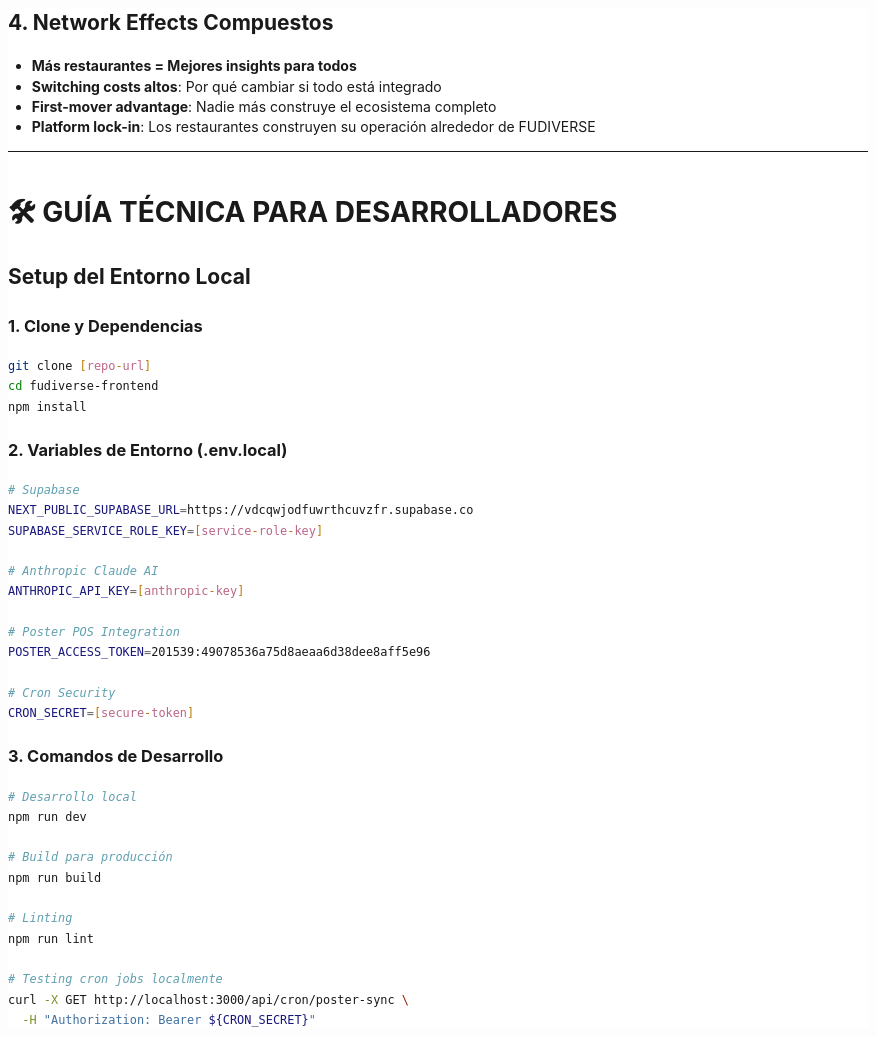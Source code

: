 ## **4. Network Effects Compuestos**
- **Más restaurantes = Mejores insights para todos**
- **Switching costs altos**: Por qué cambiar si todo está integrado
- **First-mover advantage**: Nadie más construye el ecosistema completo
- **Platform lock-in**: Los restaurantes construyen su operación alrededor de FUDIVERSE

---

# 🛠️ **GUÍA TÉCNICA PARA DESARROLLADORES**

## **Setup del Entorno Local**

### **1. Clone y Dependencias**
```bash
git clone [repo-url]
cd fudiverse-frontend
npm install
```

### **2. Variables de Entorno (.env.local)**
```bash
# Supabase
NEXT_PUBLIC_SUPABASE_URL=https://vdcqwjodfuwrthcuvzfr.supabase.co
SUPABASE_SERVICE_ROLE_KEY=[service-role-key]

# Anthropic Claude AI
ANTHROPIC_API_KEY=[anthropic-key]

# Poster POS Integration
POSTER_ACCESS_TOKEN=201539:49078536a75d8aeaa6d38dee8aff5e96

# Cron Security
CRON_SECRET=[secure-token]
```

### **3. Comandos de Desarrollo**
```bash
# Desarrollo local
npm run dev

# Build para producción
npm run build

# Linting
npm run lint

# Testing cron jobs localmente
curl -X GET http://localhost:3000/api/cron/poster-sync \
  -H "Authorization: Bearer ${CRON_SECRET}"
```
